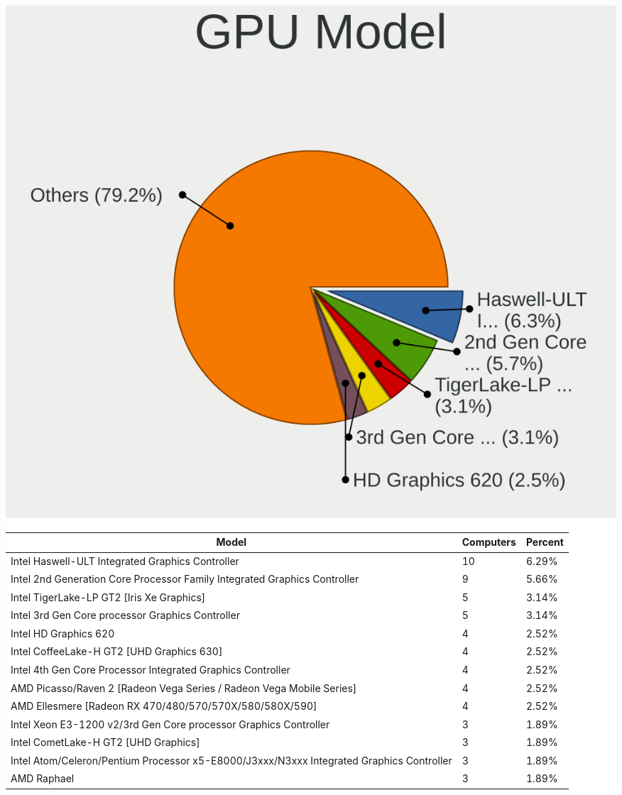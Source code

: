 ![GPU Model](./images/pie_chart/gpu_model.svg)


| Model                                                                                    | Computers | Percent |
|------------------------------------------------------------------------------------------|-----------|---------|
| Intel Haswell-ULT Integrated Graphics Controller                                         | 10        | 6.29%   |
| Intel 2nd Generation Core Processor Family Integrated Graphics Controller                | 9         | 5.66%   |
| Intel TigerLake-LP GT2 [Iris Xe Graphics]                                                | 5         | 3.14%   |
| Intel 3rd Gen Core processor Graphics Controller                                         | 5         | 3.14%   |
| Intel HD Graphics 620                                                                    | 4         | 2.52%   |
| Intel CoffeeLake-H GT2 [UHD Graphics 630]                                                | 4         | 2.52%   |
| Intel 4th Gen Core Processor Integrated Graphics Controller                              | 4         | 2.52%   |
| AMD Picasso/Raven 2 [Radeon Vega Series / Radeon Vega Mobile Series]                     | 4         | 2.52%   |
| AMD Ellesmere [Radeon RX 470/480/570/570X/580/580X/590]                                  | 4         | 2.52%   |
| Intel Xeon E3-1200 v2/3rd Gen Core processor Graphics Controller                         | 3         | 1.89%   |
| Intel CometLake-H GT2 [UHD Graphics]                                                     | 3         | 1.89%   |
| Intel Atom/Celeron/Pentium Processor x5-E8000/J3xxx/N3xxx Integrated Graphics Controller | 3         | 1.89%   |
| AMD Raphael                                                                              | 3         | 1.89%   |